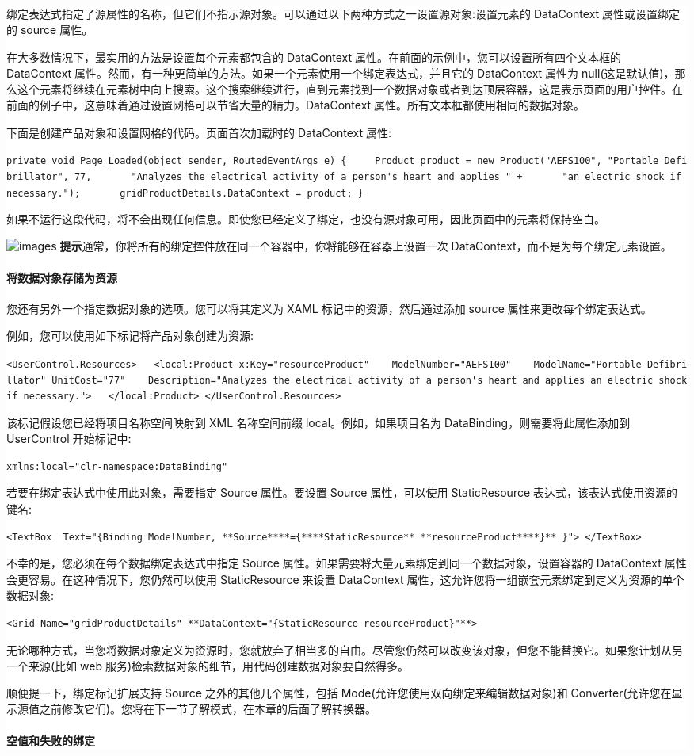 绑定表达式指定了源属性的名称，但它们不指示源对象。可以通过以下两种方式之一设置源对象:设置元素的 DataContext 属性或设置绑定的 source 属性。

在大多数情况下，最实用的方法是设置每个元素都包含的 DataContext 属性。在前面的示例中，您可以设置所有四个文本框的 DataContext 属性。然而，有一种更简单的方法。如果一个元素使用一个绑定表达式，并且它的 DataContext 属性为 null(这是默认值)，那么这个元素将继续在元素树中向上搜索。这个搜索继续进行，直到元素找到一个数据对象或者到达顶层容器，这是表示页面的用户控件。在前面的例子中，这意味着通过设置网格可以节省大量的精力。DataContext 属性。所有文本框都使用相同的数据对象。

下面是创建产品对象和设置网格的代码。页面首次加载时的 DataContext 属性:

`private void Page_Loaded(object sender, RoutedEventArgs e)
{
    Product product = new Product("AEFS100", "Portable Defibrillator", 77,
      "Analyzes the electrical activity of a person's heart and applies " +
      "an electric shock if necessary.");
      gridProductDetails.DataContext = product;
}`

如果不运行这段代码，将不会出现任何信息。即使您已经定义了绑定，也没有源对象可用，因此页面中的元素将保持空白。

![images](images/square.jpg) **提示**通常，你将所有的绑定控件放在同一个容器中，你将能够在容器上设置一次 DataContext，而不是为每个绑定元素设置。

#### 将数据对象存储为资源

您还有另外一个指定数据对象的选项。您可以将其定义为 XAML 标记中的资源，然后通过添加 source 属性来更改每个绑定表达式。

例如，您可以使用如下标记将产品对象创建为资源:

`<UserControl.Resources>
  <local:Product x:Key="resourceProduct"
   ModelNumber="AEFS100"
   ModelName="Portable Defibrillator" UnitCost="77"
   Description="Analyzes the electrical activity of a person's heart and applies
an electric shock if necessary.">
  </local:Product>
</UserControl.Resources>`

该标记假设您已经将项目名称空间映射到 XML 名称空间前缀 local。例如，如果项目名为 DataBinding，则需要将此属性添加到 UserControl 开始标记中:

`xmlns:local="clr-namespace:DataBinding"`

若要在绑定表达式中使用此对象，需要指定 Source 属性。要设置 Source 属性，可以使用 StaticResource 表达式，该表达式使用资源的键名:

`<TextBox
 Text="{Binding ModelNumber, **Source****={****StaticResource** **resourceProduct****}** }">
</TextBox>`

不幸的是，您必须在每个数据绑定表达式中指定 Source 属性。如果需要将大量元素绑定到同一个数据对象，设置容器的 DataContext 属性会更容易。在这种情况下，您仍然可以使用 StaticResource 来设置 DataContext 属性，这允许您将一组嵌套元素绑定到定义为资源的单个数据对象:

`<Grid Name="gridProductDetails" **DataContext="{StaticResource resourceProduct}"**>`

无论哪种方式，当您将数据对象定义为资源时，您就放弃了相当多的自由。尽管您仍然可以改变该对象，但您不能替换它。如果您计划从另一个来源(比如 web 服务)检索数据对象的细节，用代码创建数据对象要自然得多。

顺便提一下，绑定标记扩展支持 Source 之外的其他几个属性，包括 Mode(允许您使用双向绑定来编辑数据对象)和 Converter(允许您在显示源值之前修改它们)。您将在下一节了解模式，在本章的后面了解转换器。

#### 空值和失败的绑定
